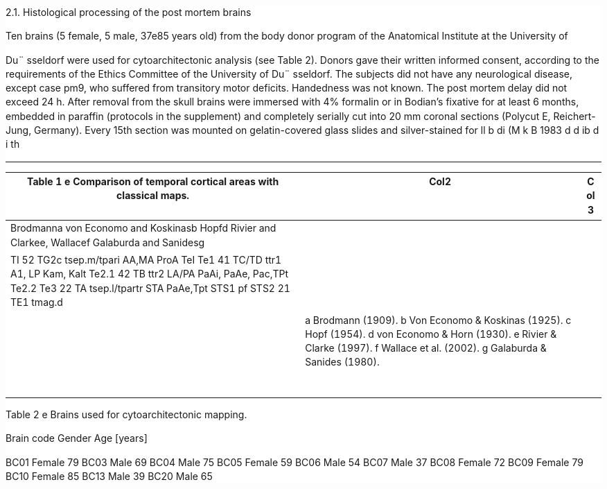 2.1. Histological processing of the post mortem brains

Ten brains (5 female, 5 male, 37e85 years old) from the body
donor program of the Anatomical Institute at the University of


Du¨ sseldorf were used for cytoarchitectonic analysis (see Table
2). Donors gave their written informed consent, according to
the requirements of the Ethics Committee of the University of
Du¨ sseldorf. The subjects did not have any neurological disease, except case pm9, who suffered from transitory motor
deficits. Handedness was not known. The post mortem delay
did not exceed 24 h. After removal from the skull brains were
immersed with 4% formalin or in Bodian’s fixative for at least 6
months, embedded in paraffin (protocols in the supplement)
and completely serially cut into 20 mm coronal sections (Polycut E, Reichert-Jung, Germany). Every 15th section was
mounted on gelatin-covered glass slides and silver-stained for
ll b di (M k B 1983 d d ib d i th


-----

|Table 1 e Comparison of temporal cortical areas with classical maps.|Col2|Col3|
|---|---|---|
|Brodmanna von Economo and Koskinasb Hopfd Rivier and Clarkee, Wallacef Galaburda and Sanidesg|||
|TI 52 TG2c tsep.m/tpari AA,MA ProA TeI Te1 41 TC/TD ttr1 A1, LP Kam, Kalt Te2.1 42 TB ttr2 LA/PA PaAi, PaAe, Pac,TPt Te2.2 Te3 22 TA tsep.l/tpartr STA PaAe,Tpt STS1 pf STS2 21 TE1 tmag.d|||
||a Brodmann (1909). b Von Economo & Koskinas (1925). c Hopf (1954). d von Economo & Horn (1930). e Rivier & Clarke (1997). f Wallace et al. (2002). g Galaburda & Sanides (1980).||
||||
||||
||||
||||
||||
||||
||||


Table 2 e Brains used for cytoarchitectonic mapping.

Brain code Gender Age [years]

BC01 Female 79
BC03 Male 69
BC04 Male 75
BC05 Female 59
BC06 Male 54
BC07 Male 37
BC08 Female 72
BC09 Female 79
BC10 Female 85
BC13 Male 39
BC20 Male 65
